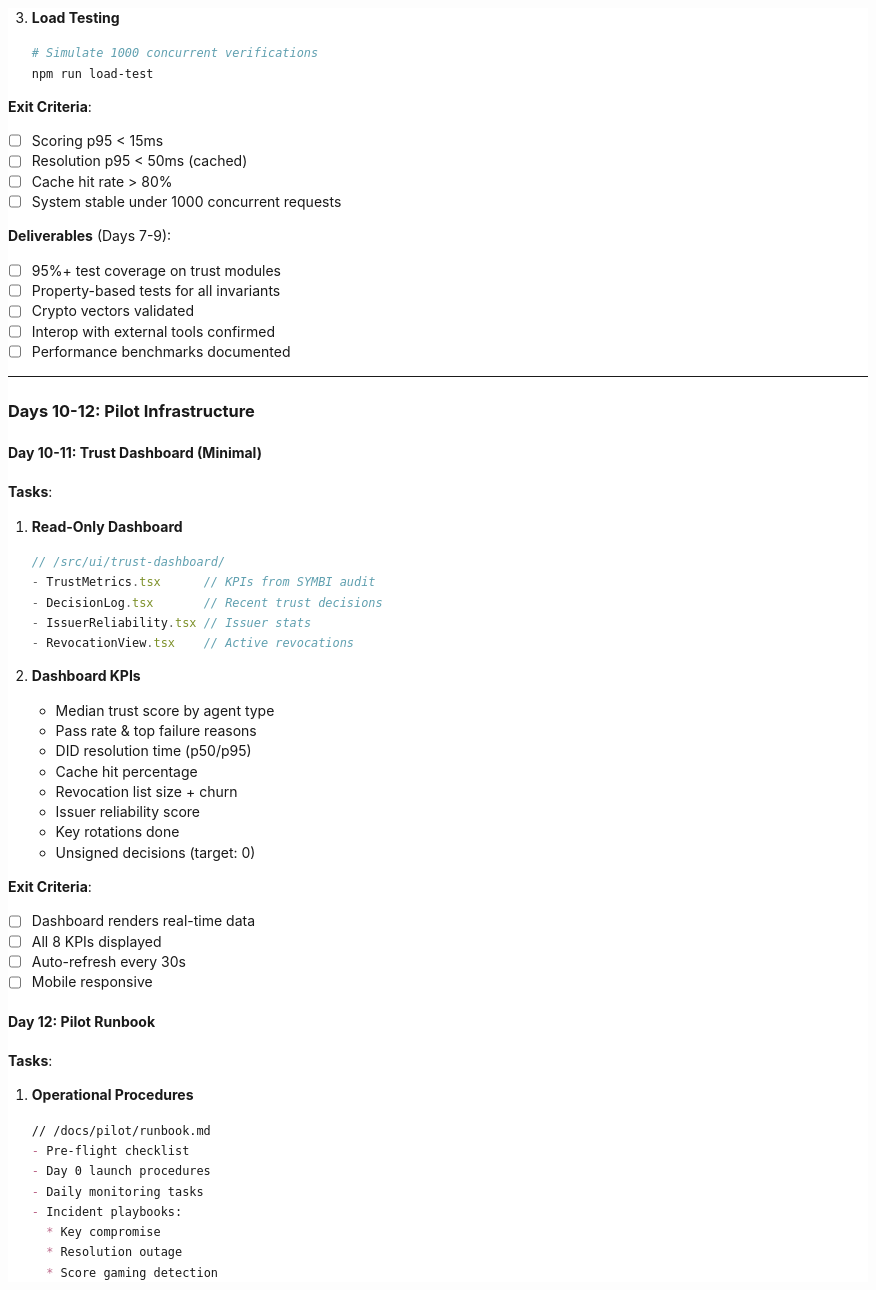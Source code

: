 3. **Load Testing**
   ```bash
   # Simulate 1000 concurrent verifications
   npm run load-test
   ```

**Exit Criteria**:
- [ ] Scoring p95 < 15ms
- [ ] Resolution p95 < 50ms (cached)
- [ ] Cache hit rate > 80%
- [ ] System stable under 1000 concurrent requests

**Deliverables** (Days 7-9):
- [ ] 95%+ test coverage on trust modules
- [ ] Property-based tests for all invariants
- [ ] Crypto vectors validated
- [ ] Interop with external tools confirmed
- [ ] Performance benchmarks documented

---

### Days 10-12: Pilot Infrastructure

#### Day 10-11: Trust Dashboard (Minimal)

**Tasks**:
1. **Read-Only Dashboard**
   ```typescript
   // /src/ui/trust-dashboard/
   - TrustMetrics.tsx      // KPIs from SYMBI audit
   - DecisionLog.tsx       // Recent trust decisions
   - IssuerReliability.tsx // Issuer stats
   - RevocationView.tsx    // Active revocations
   ```

2. **Dashboard KPIs**
   - Median trust score by agent type
   - Pass rate & top failure reasons
   - DID resolution time (p50/p95)
   - Cache hit percentage
   - Revocation list size + churn
   - Issuer reliability score
   - Key rotations done
   - Unsigned decisions (target: 0)

**Exit Criteria**:
- [ ] Dashboard renders real-time data
- [ ] All 8 KPIs displayed
- [ ] Auto-refresh every 30s
- [ ] Mobile responsive

#### Day 12: Pilot Runbook

**Tasks**:
1. **Operational Procedures**
   ```markdown
   // /docs/pilot/runbook.md
   - Pre-flight checklist
   - Day 0 launch procedures
   - Daily monitoring tasks
   - Incident playbooks:
     * Key compromise
     * Resolution outage
     * Score gaming detection
   ```
